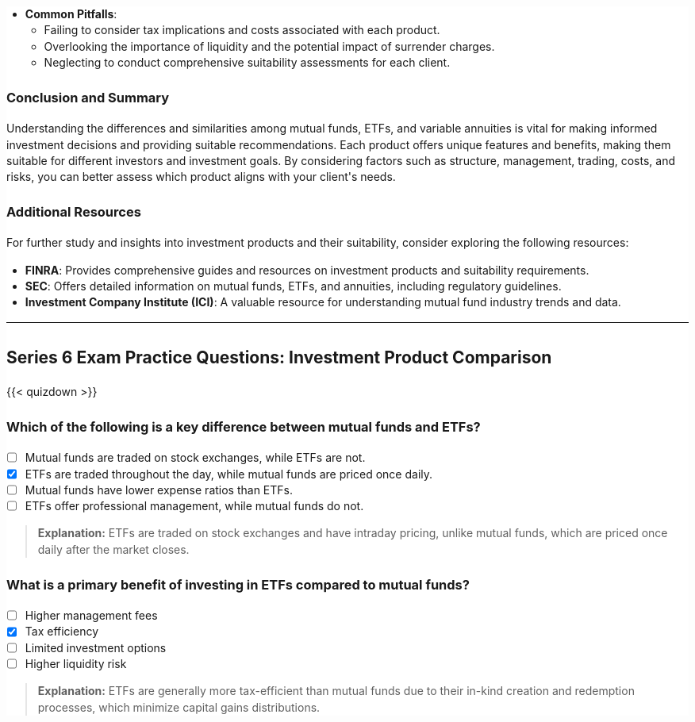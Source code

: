 - **Common Pitfalls**:
  - Failing to consider tax implications and costs associated with each product.
  - Overlooking the importance of liquidity and the potential impact of surrender charges.
  - Neglecting to conduct comprehensive suitability assessments for each client.

### Conclusion and Summary

Understanding the differences and similarities among mutual funds, ETFs, and variable annuities is vital for making informed investment decisions and providing suitable recommendations. Each product offers unique features and benefits, making them suitable for different investors and investment goals. By considering factors such as structure, management, trading, costs, and risks, you can better assess which product aligns with your client's needs.

### Additional Resources

For further study and insights into investment products and their suitability, consider exploring the following resources:

- **FINRA**: Provides comprehensive guides and resources on investment products and suitability requirements.
- **SEC**: Offers detailed information on mutual funds, ETFs, and annuities, including regulatory guidelines.
- **Investment Company Institute (ICI)**: A valuable resource for understanding mutual fund industry trends and data.

---

## Series 6 Exam Practice Questions: Investment Product Comparison

{{< quizdown >}}

### Which of the following is a key difference between mutual funds and ETFs?

- [ ] Mutual funds are traded on stock exchanges, while ETFs are not.
- [x] ETFs are traded throughout the day, while mutual funds are priced once daily.
- [ ] Mutual funds have lower expense ratios than ETFs.
- [ ] ETFs offer professional management, while mutual funds do not.

> **Explanation:** ETFs are traded on stock exchanges and have intraday pricing, unlike mutual funds, which are priced once daily after the market closes.

### What is a primary benefit of investing in ETFs compared to mutual funds?

- [ ] Higher management fees
- [x] Tax efficiency
- [ ] Limited investment options
- [ ] Higher liquidity risk

> **Explanation:** ETFs are generally more tax-efficient than mutual funds due to their in-kind creation and redemption processes, which minimize capital gains distributions.
